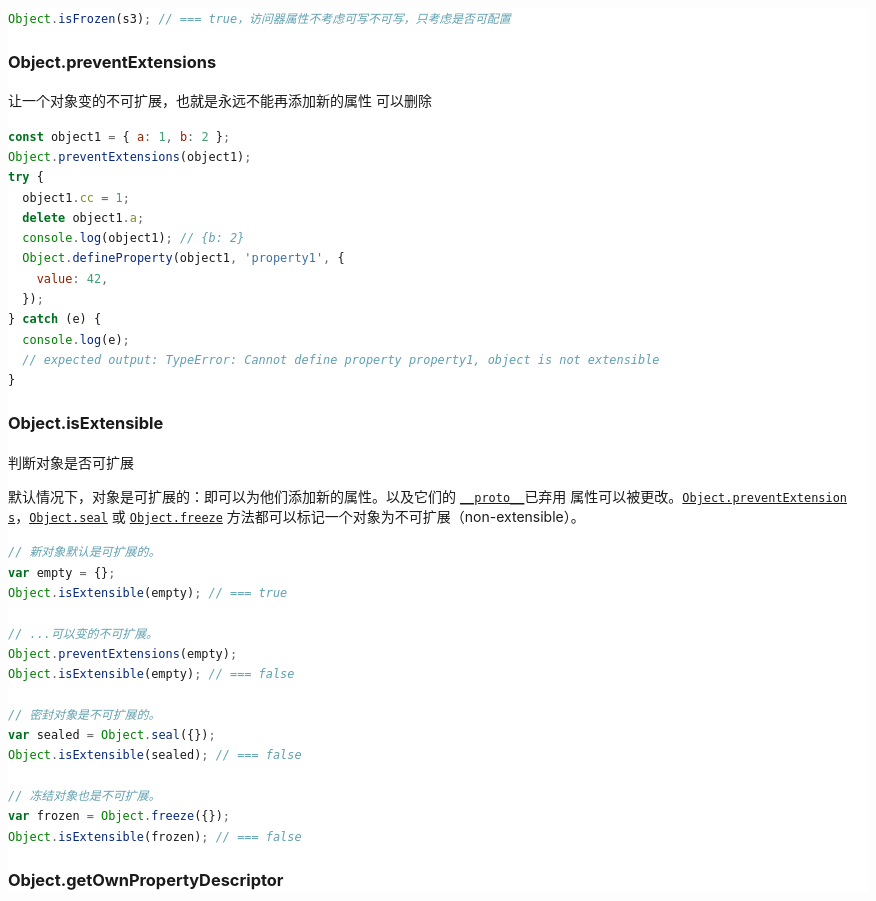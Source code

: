 ```js
Object.isFrozen(s3); // === true，访问器属性不考虑可写不可写，只考虑是否可配置
```

### Object.preventExtensions

让一个对象变的不可扩展，也就是永远不能再添加新的属性 可以删除

```js
const object1 = { a: 1, b: 2 };
Object.preventExtensions(object1);
try {
  object1.cc = 1;
  delete object1.a;
  console.log(object1); // {b: 2}
  Object.defineProperty(object1, 'property1', {
    value: 42,
  });
} catch (e) {
  console.log(e);
  // expected output: TypeError: Cannot define property property1, object is not extensible
}
```

### Object.isExtensible

判断对象是否可扩展

默认情况下，对象是可扩展的：即可以为他们添加新的属性。以及它们的 [`__proto__`](https://developer.mozilla.org/zh-CN/docs/Web/JavaScript/Reference/Global_Objects/Object/proto)已弃用 属性可以被更改。[`Object.preventExtensions`](https://developer.mozilla.org/zh-CN/docs/Web/JavaScript/Reference/Global_Objects/Object/preventExtensions)，[`Object.seal`](https://developer.mozilla.org/zh-CN/docs/Web/JavaScript/Reference/Global_Objects/Object/seal) 或 [`Object.freeze`](https://developer.mozilla.org/zh-CN/docs/Web/JavaScript/Reference/Global_Objects/Object/freeze) 方法都可以标记一个对象为不可扩展（non-extensible）。

```js
// 新对象默认是可扩展的。
var empty = {};
Object.isExtensible(empty); // === true

// ...可以变的不可扩展。
Object.preventExtensions(empty);
Object.isExtensible(empty); // === false

// 密封对象是不可扩展的。
var sealed = Object.seal({});
Object.isExtensible(sealed); // === false

// 冻结对象也是不可扩展。
var frozen = Object.freeze({});
Object.isExtensible(frozen); // === false
```

### Object.getOwnPropertyDescriptor
